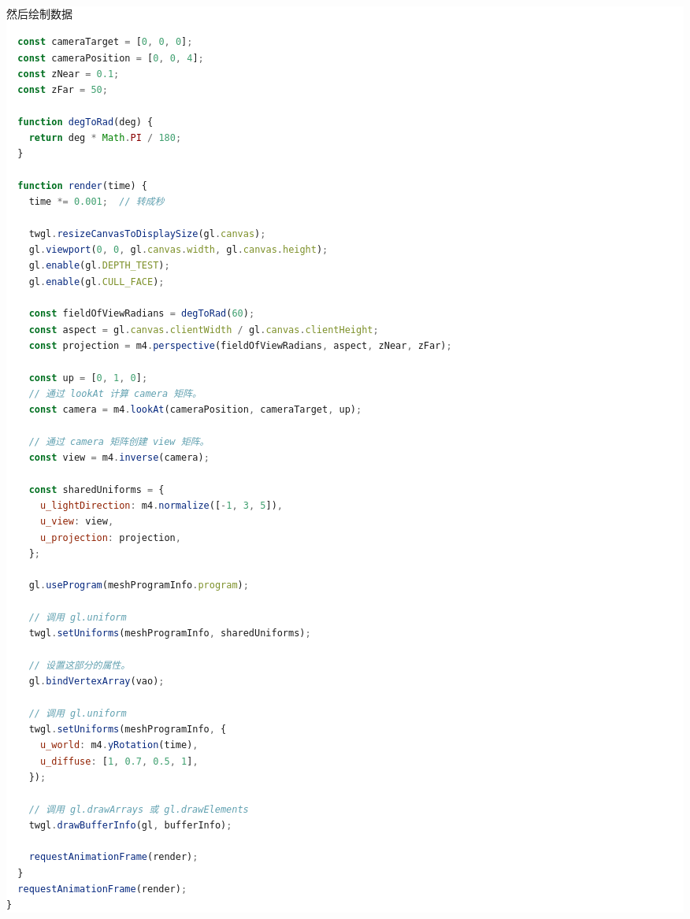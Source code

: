 然后绘制数据

```js
  const cameraTarget = [0, 0, 0];
  const cameraPosition = [0, 0, 4];
  const zNear = 0.1;
  const zFar = 50;

  function degToRad(deg) {
    return deg * Math.PI / 180;
  }

  function render(time) {
    time *= 0.001;  // 转成秒

    twgl.resizeCanvasToDisplaySize(gl.canvas);
    gl.viewport(0, 0, gl.canvas.width, gl.canvas.height);
    gl.enable(gl.DEPTH_TEST);
    gl.enable(gl.CULL_FACE);

    const fieldOfViewRadians = degToRad(60);
    const aspect = gl.canvas.clientWidth / gl.canvas.clientHeight;
    const projection = m4.perspective(fieldOfViewRadians, aspect, zNear, zFar);

    const up = [0, 1, 0];
    // 通过 lookAt 计算 camera 矩阵。
    const camera = m4.lookAt(cameraPosition, cameraTarget, up);

    // 通过 camera 矩阵创建 view 矩阵。
    const view = m4.inverse(camera);

    const sharedUniforms = {
      u_lightDirection: m4.normalize([-1, 3, 5]),
      u_view: view,
      u_projection: projection,
    };

    gl.useProgram(meshProgramInfo.program);

    // 调用 gl.uniform
    twgl.setUniforms(meshProgramInfo, sharedUniforms);

    // 设置这部分的属性。
    gl.bindVertexArray(vao);

    // 调用 gl.uniform
    twgl.setUniforms(meshProgramInfo, {
      u_world: m4.yRotation(time),
      u_diffuse: [1, 0.7, 0.5, 1],
    });

    // 调用 gl.drawArrays 或 gl.drawElements
    twgl.drawBufferInfo(gl, bufferInfo);

    requestAnimationFrame(render);
  }
  requestAnimationFrame(render);
}
```
